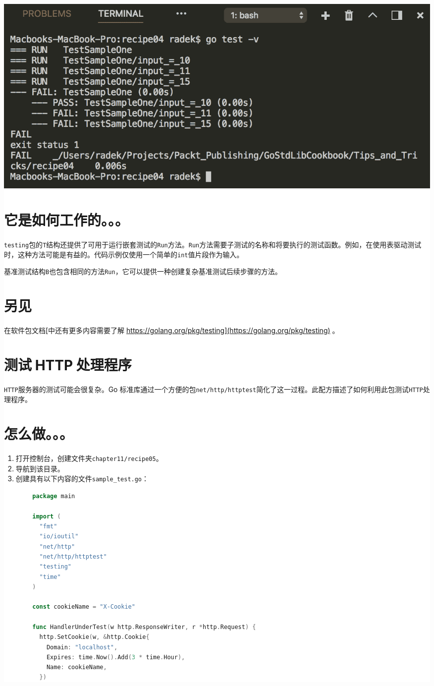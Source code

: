 ![](img/2a644849-82e9-4c74-996f-b54f90f154da.png)

# 它是如何工作的。。。

`testing`包的`T`结构还提供了可用于运行嵌套测试的`Run`方法。`Run`方法需要子测试的名称和将要执行的测试函数。例如，在使用表驱动测试时，这种方法可能是有益的。代码示例仅使用一个简单的`int`值片段作为输入。

基准测试结构`B`也包含相同的方法`Run`，它可以提供一种创建复杂基准测试后续步骤的方法。

# 另见

在软件包文档[中还有更多内容需要了解 https://golang.org/pkg/testing](https://golang.org/pkg/testing) 。

# 测试 HTTP 处理程序

`HTTP`服务器的测试可能会很复杂。Go 标准库通过一个方便的包`net/http/httptest`简化了这一过程。此配方描述了如何利用此包测试`HTTP`处理程序。

# 怎么做。。。

1.  打开控制台，创建文件夹`chapter11/recipe05`。
2.  导航到该目录。
3.  创建具有以下内容的文件`sample_test.go`：

```go
        package main

        import (
          "fmt"
          "io/ioutil"
          "net/http"
          "net/http/httptest"
          "testing"
          "time"
        )

        const cookieName = "X-Cookie"

        func HandlerUnderTest(w http.ResponseWriter, r *http.Request) {
          http.SetCookie(w, &http.Cookie{
            Domain: "localhost",
            Expires: time.Now().Add(3 * time.Hour),
            Name: cookieName,
          })
```